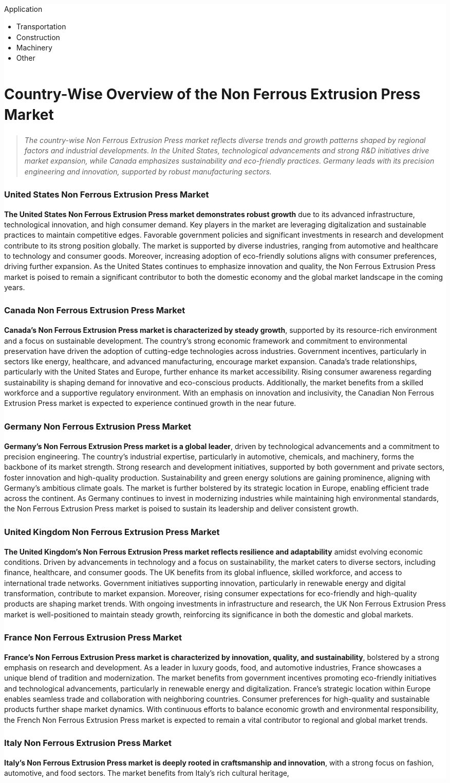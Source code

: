 Application</h3><ul><li>Transportation</li><li>Construction</li><li>Machinery</li><li>Other</li></ul><h1><span class="">Country-Wise Overview of the Non Ferrous Extrusion Press Market<br /></span></h1><blockquote><p><em><span class="">The country-wise Non Ferrous Extrusion Press market reflects diverse trends and growth patterns shaped by regional factors and industrial developments. In the United States, technological advancements and strong R&amp;D initiatives drive market expansion, while Canada emphasizes sustainability and eco-friendly practices. Germany leads with its precision engineering and innovation, supported by robust manufacturing sectors.</span></em></p></blockquote><h3><strong>United States Non Ferrous Extrusion Press Market</strong></h3><p><strong>The United States Non Ferrous Extrusion Press market demonstrates robust growth</strong> due to its advanced infrastructure, technological innovation, and high consumer demand. Key players in the market are leveraging digitalization and sustainable practices to maintain competitive edges. Favorable government policies and significant investments in research and development contribute to its strong position globally. The market is supported by diverse industries, ranging from automotive and healthcare to technology and consumer goods. Moreover, increasing adoption of eco-friendly solutions aligns with consumer preferences, driving further expansion. As the United States continues to emphasize innovation and quality, the Non Ferrous Extrusion Press market is poised to remain a significant contributor to both the domestic economy and the global market landscape in the coming years.</p><h3><strong>Canada Non Ferrous Extrusion Press Market</strong></h3><p><strong>Canada&rsquo;s Non Ferrous Extrusion Press market is characterized by steady growth</strong>, supported by its resource-rich environment and a focus on sustainable development. The country&rsquo;s strong economic framework and commitment to environmental preservation have driven the adoption of cutting-edge technologies across industries. Government incentives, particularly in sectors like energy, healthcare, and advanced manufacturing, encourage market expansion. Canada&rsquo;s trade relationships, particularly with the United States and Europe, further enhance its market accessibility. Rising consumer awareness regarding sustainability is shaping demand for innovative and eco-conscious products. Additionally, the market benefits from a skilled workforce and a supportive regulatory environment. With an emphasis on innovation and inclusivity, the Canadian Non Ferrous Extrusion Press market is expected to experience continued growth in the near future.</p><h3><strong>Germany Non Ferrous Extrusion Press Market</strong></h3><p><strong>Germany&rsquo;s Non Ferrous Extrusion Press market is a global leader</strong>, driven by technological advancements and a commitment to precision engineering. The country&rsquo;s industrial expertise, particularly in automotive, chemicals, and machinery, forms the backbone of its market strength. Strong research and development initiatives, supported by both government and private sectors, foster innovation and high-quality production. Sustainability and green energy solutions are gaining prominence, aligning with Germany&rsquo;s ambitious climate goals. The market is further bolstered by its strategic location in Europe, enabling efficient trade across the continent. As Germany continues to invest in modernizing industries while maintaining high environmental standards, the Non Ferrous Extrusion Press market is poised to sustain its leadership and deliver consistent growth.</p><h3><strong>United Kingdom Non Ferrous Extrusion Press Market</strong></h3><p><strong>The United Kingdom&rsquo;s Non Ferrous Extrusion Press market reflects resilience and adaptability</strong> amidst evolving economic conditions. Driven by advancements in technology and a focus on sustainability, the market caters to diverse sectors, including finance, healthcare, and consumer goods. The UK benefits from its global influence, skilled workforce, and access to international trade networks. Government initiatives supporting innovation, particularly in renewable energy and digital transformation, contribute to market expansion. Moreover, rising consumer expectations for eco-friendly and high-quality products are shaping market trends. With ongoing investments in infrastructure and research, the UK Non Ferrous Extrusion Press market is well-positioned to maintain steady growth, reinforcing its significance in both the domestic and global markets.</p><h3><strong>France Non Ferrous Extrusion Press Market</strong></h3><p><strong>France&rsquo;s Non Ferrous Extrusion Press market is characterized by innovation, quality, and sustainability</strong>, bolstered by a strong emphasis on research and development. As a leader in luxury goods, food, and automotive industries, France showcases a unique blend of tradition and modernization. The market benefits from government incentives promoting eco-friendly initiatives and technological advancements, particularly in renewable energy and digitalization. France&rsquo;s strategic location within Europe enables seamless trade and collaboration with neighboring countries. Consumer preferences for high-quality and sustainable products further shape market dynamics. With continuous efforts to balance economic growth and environmental responsibility, the French Non Ferrous Extrusion Press market is expected to remain a vital contributor to regional and global market trends.</p><h3><strong>Italy Non Ferrous Extrusion Press Market</strong></h3><p><strong>Italy&rsquo;s Non Ferrous Extrusion Press market is deeply rooted in craftsmanship and innovation</strong>, with a strong focus on fashion, automotive, and food sectors. The market benefits from Italy&rsquo;s rich cultural heritage,